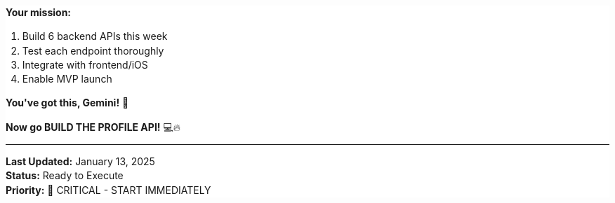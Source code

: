 **Your mission:**

1. Build 6 backend APIs this week
2. Test each endpoint thoroughly
3. Integrate with frontend/iOS
4. Enable MVP launch

**You've got this, Gemini!** 🎯

**Now go BUILD THE PROFILE API!** 💻🔥

---

**Last Updated:** January 13, 2025  
**Status:** Ready to Execute  
**Priority:** 🔴 CRITICAL - START IMMEDIATELY
